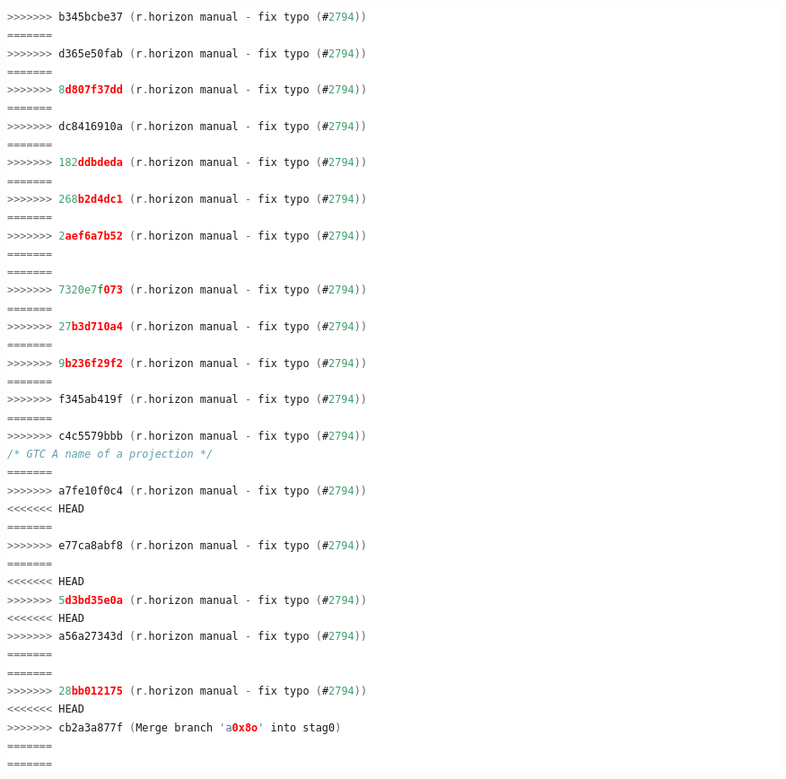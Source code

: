 ```c
>>>>>>> b345bcbe37 (r.horizon manual - fix typo (#2794))
=======
>>>>>>> d365e50fab (r.horizon manual - fix typo (#2794))
=======
>>>>>>> 8d807f37dd (r.horizon manual - fix typo (#2794))
=======
>>>>>>> dc8416910a (r.horizon manual - fix typo (#2794))
=======
>>>>>>> 182ddbdeda (r.horizon manual - fix typo (#2794))
=======
>>>>>>> 268b2d4dc1 (r.horizon manual - fix typo (#2794))
=======
>>>>>>> 2aef6a7b52 (r.horizon manual - fix typo (#2794))
=======
=======
>>>>>>> 7320e7f073 (r.horizon manual - fix typo (#2794))
=======
>>>>>>> 27b3d710a4 (r.horizon manual - fix typo (#2794))
=======
>>>>>>> 9b236f29f2 (r.horizon manual - fix typo (#2794))
=======
>>>>>>> f345ab419f (r.horizon manual - fix typo (#2794))
=======
>>>>>>> c4c5579bbb (r.horizon manual - fix typo (#2794))
/* GTC A name of a projection */
=======
>>>>>>> a7fe10f0c4 (r.horizon manual - fix typo (#2794))
<<<<<<< HEAD
=======
>>>>>>> e77ca8abf8 (r.horizon manual - fix typo (#2794))
=======
<<<<<<< HEAD
>>>>>>> 5d3bd35e0a (r.horizon manual - fix typo (#2794))
<<<<<<< HEAD
>>>>>>> a56a27343d (r.horizon manual - fix typo (#2794))
=======
=======
>>>>>>> 28bb012175 (r.horizon manual - fix typo (#2794))
<<<<<<< HEAD
>>>>>>> cb2a3a877f (Merge branch 'a0x8o' into stag0)
=======
=======
